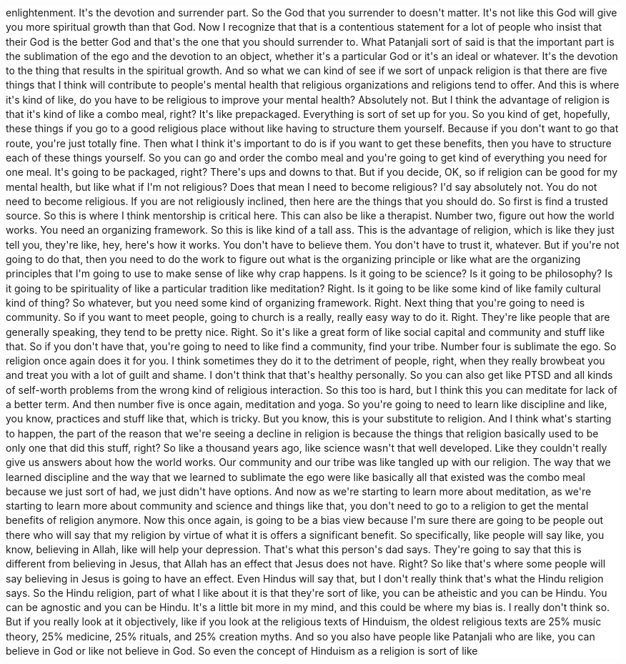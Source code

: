 enlightenment. It's the devotion and surrender part. So the God that you surrender to doesn't matter. It's not like this God will give you more spiritual growth than that God. Now I recognize that that is a contentious statement for a lot of people who insist that their God is the better God and that's the one that you should surrender to. What Patanjali sort of said is that the important part is the sublimation of the ego and the devotion to an object, whether it's a particular God or it's an ideal or whatever. It's the devotion to the thing that results in the spiritual growth. And so what we can kind of see if we sort of unpack religion is that there are five things that I think will contribute to people's mental health that religious organizations and religions tend to offer. And this is where it's kind of like, do you have to be religious to improve your mental health? Absolutely not. But I think the advantage of religion is that it's kind of like a combo meal, right? It's like prepackaged. Everything is sort of set up for you. So you kind of get, hopefully, these things if you go to a good religious place without like having to structure them yourself. Because if you don't want to go that route, you're just totally fine. Then what I think it's important to do is if you want to get these benefits, then you have to structure each of these things yourself. So you can go and order the combo meal and you're going to get kind of everything you need for one meal. It's going to be packaged, right? There's ups and downs to that. But if you decide, OK, so if religion can be good for my mental health, but like what if I'm not religious? Does that mean I need to become religious? I'd say absolutely not. You do not need to become religious. If you are not religiously inclined, then here are the things that you should do. So first is find a trusted source. So this is where I think mentorship is critical here. This can also be like a therapist. Number two, figure out how the world works. You need an organizing framework. So this is like kind of a tall ass. This is the advantage of religion, which is like they just tell you, they're like, hey, here's how it works. You don't have to believe them. You don't have to trust it, whatever. But if you're not going to do that, then you need to do the work to figure out what is the organizing principle or like what are the organizing principles that I'm going to use to make sense of like why crap happens. Is it going to be science? Is it going to be philosophy? Is it going to be spirituality of like a particular tradition like meditation? Right. Is it going to be like some kind of like family cultural kind of thing? So whatever, but you need some kind of organizing framework. Right. Next thing that you're going to need is community. So if you want to meet people, going to church is a really, really easy way to do it. Right. They're like people that are generally speaking, they tend to be pretty nice. Right. So it's like a great form of like social capital and community and stuff like that. So if you don't have that, you're going to need to like find a community, find your tribe. Number four is sublimate the ego. So religion once again does it for you. I think sometimes they do it to the detriment of people, right, when they really browbeat you and treat you with a lot of guilt and shame. I don't think that that's healthy personally. So you can also get like PTSD and all kinds of self-worth problems from the wrong kind of religious interaction. So this too is hard, but I think this you can meditate for lack of a better term. And then number five is once again, meditation and yoga. So you're going to need to learn like discipline and like, you know, practices and stuff like that, which is tricky. But you know, this is your substitute to religion. And I think what's starting to happen, the part of the reason that we're seeing a decline in religion is because the things that religion basically used to be only one that did this stuff, right? So like a thousand years ago, like science wasn't that well developed. Like they couldn't really give us answers about how the world works. Our community and our tribe was like tangled up with our religion. The way that we learned discipline and the way that we learned to sublimate the ego were like basically all that existed was the combo meal because we just sort of had, we just didn't have options. And now as we're starting to learn more about meditation, as we're starting to learn more about community and science and things like that, you don't need to go to a religion to get the mental benefits of religion anymore. Now this once again, is going to be a bias view because I'm sure there are going to be people out there who will say that my religion by virtue of what it is offers a significant benefit. So specifically, like people will say like, you know, believing in Allah, like will help your depression. That's what this person's dad says. They're going to say that this is different from believing in Jesus, that Allah has an effect that Jesus does not have. Right? So like that's where some people will say believing in Jesus is going to have an effect. Even Hindus will say that, but I don't really think that's what the Hindu religion says. So the Hindu religion, part of what I like about it is that they're sort of like, you can be atheistic and you can be Hindu. You can be agnostic and you can be Hindu. It's a little bit more in my mind, and this could be where my bias is. I really don't think so. But if you really look at it objectively, like if you look at the religious texts of Hinduism, the oldest religious texts are 25% music theory, 25% medicine, 25% rituals, and 25% creation myths. And so you also have people like Patanjali who are like, you can believe in God or like not believe in God. So even the concept of Hinduism as a religion is sort of like